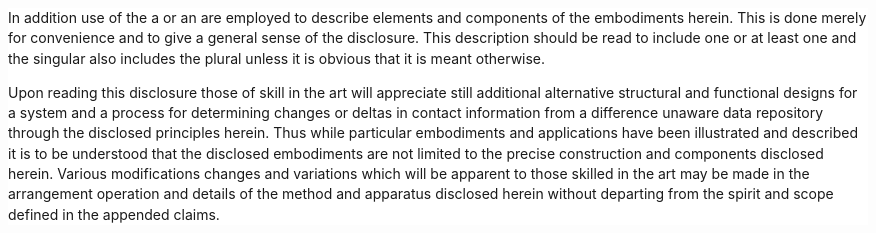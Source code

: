 In addition use of the a or an are employed to describe elements and components of the embodiments herein. This is done merely for convenience and to give a general sense of the disclosure. This description should be read to include one or at least one and the singular also includes the plural unless it is obvious that it is meant otherwise.

Upon reading this disclosure those of skill in the art will appreciate still additional alternative structural and functional designs for a system and a process for determining changes or deltas in contact information from a difference unaware data repository through the disclosed principles herein. Thus while particular embodiments and applications have been illustrated and described it is to be understood that the disclosed embodiments are not limited to the precise construction and components disclosed herein. Various modifications changes and variations which will be apparent to those skilled in the art may be made in the arrangement operation and details of the method and apparatus disclosed herein without departing from the spirit and scope defined in the appended claims.

